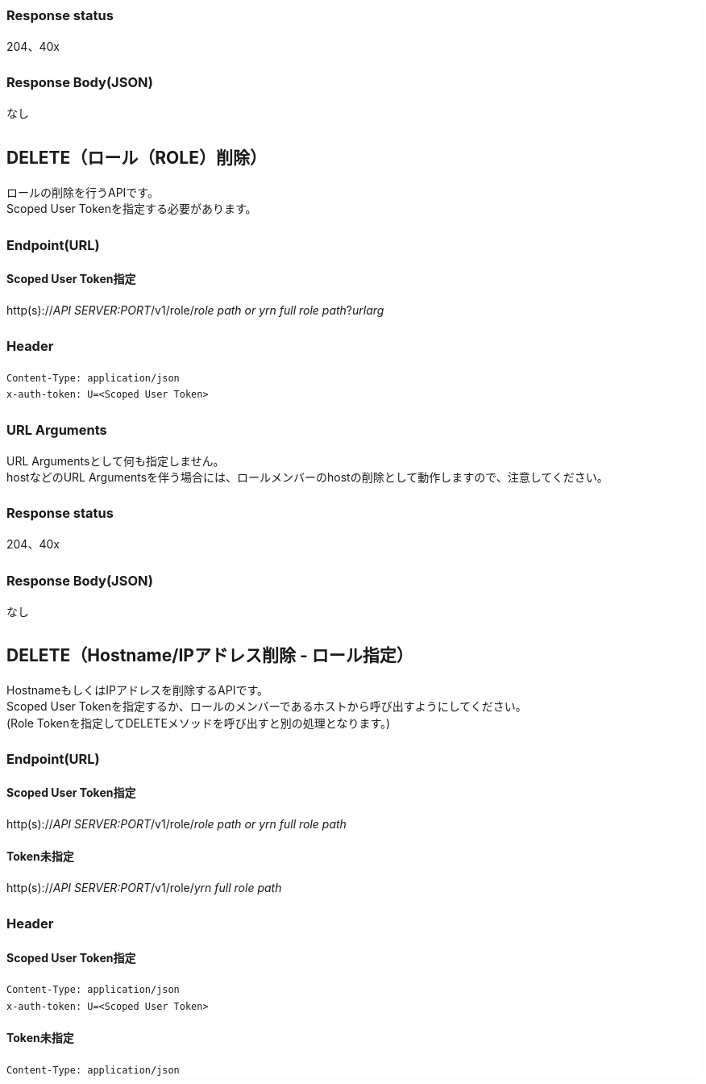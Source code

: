 ### Response status
204、40x

### Response Body(JSON)
なし


## DELETE（ロール（ROLE）削除）
ロールの削除を行うAPIです。  
Scoped User Tokenを指定する必要があります。

### Endpoint(URL)
#### Scoped User Token指定
http(s)://_API SERVER:PORT_/v1/role/_role path or yrn full role path_?_urlarg_

### Header
```
Content-Type: application/json
x-auth-token: U=<Scoped User Token>
```

### URL Arguments
URL Argumentsとして何も指定しません。  
hostなどのURL Argumentsを伴う場合には、ロールメンバーのhostの削除として動作しますので、注意してください。

### Response status
204、40x

### Response Body(JSON)
なし

## DELETE（Hostname/IPアドレス削除 - ロール指定）
HostnameもしくはIPアドレスを削除するAPIです。  
Scoped User Tokenを指定するか、ロールのメンバーであるホストから呼び出すようにしてください。  
(Role Tokenを指定してDELETEメソッドを呼び出すと別の処理となります。)

### Endpoint(URL)
#### Scoped User Token指定
http(s)://_API SERVER:PORT_/v1/role/_role path or yrn full role path_
#### Token未指定
http(s)://_API SERVER:PORT_/v1/role/_yrn full role path_

### Header
#### Scoped User Token指定
```
Content-Type: application/json
x-auth-token: U=<Scoped User Token>
```
#### Token未指定
```
Content-Type: application/json
```
